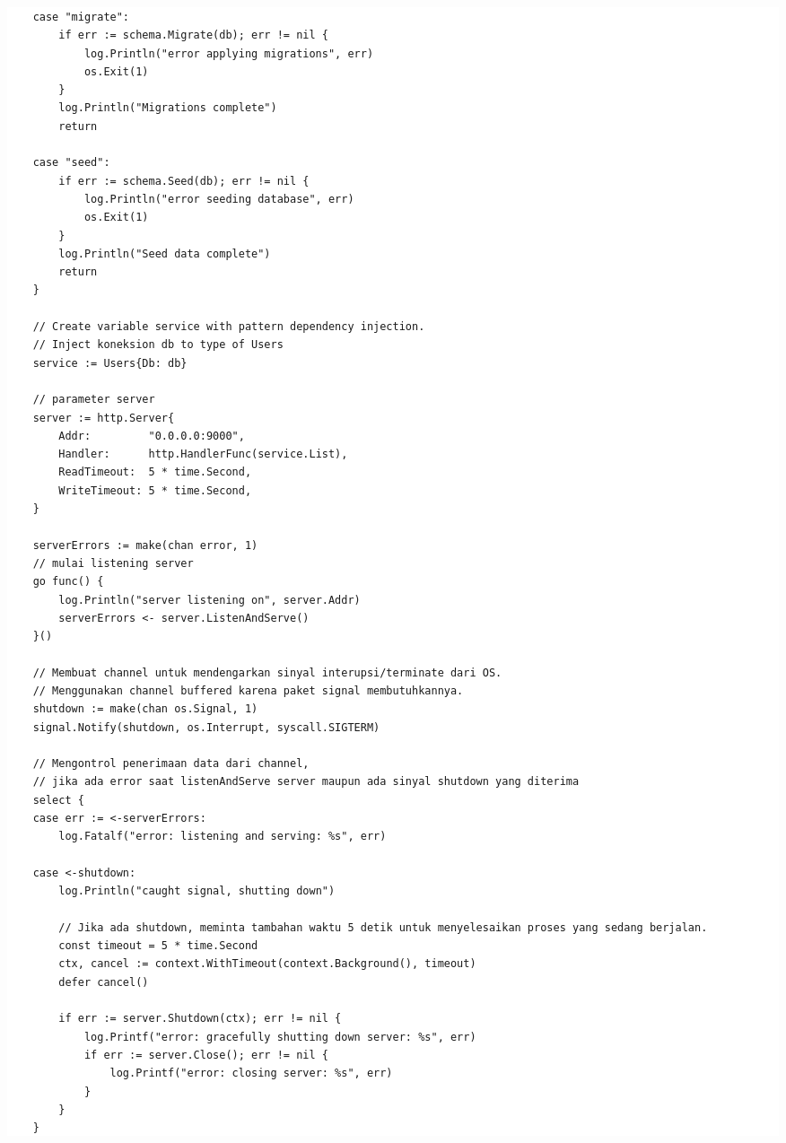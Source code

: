 ```
	case "migrate":
		if err := schema.Migrate(db); err != nil {
			log.Println("error applying migrations", err)
			os.Exit(1)
		}
		log.Println("Migrations complete")
		return

	case "seed":
		if err := schema.Seed(db); err != nil {
			log.Println("error seeding database", err)
			os.Exit(1)
		}
		log.Println("Seed data complete")
		return
	}

	// Create variable service with pattern dependency injection.
	// Inject koneksion db to type of Users
	service := Users{Db: db}

	// parameter server
	server := http.Server{
		Addr:         "0.0.0.0:9000",
		Handler:      http.HandlerFunc(service.List),
		ReadTimeout:  5 * time.Second,
		WriteTimeout: 5 * time.Second,
	}

	serverErrors := make(chan error, 1)
	// mulai listening server
	go func() {
		log.Println("server listening on", server.Addr)
		serverErrors <- server.ListenAndServe()
	}()

	// Membuat channel untuk mendengarkan sinyal interupsi/terminate dari OS.
	// Menggunakan channel buffered karena paket signal membutuhkannya.
	shutdown := make(chan os.Signal, 1)
	signal.Notify(shutdown, os.Interrupt, syscall.SIGTERM)

	// Mengontrol penerimaan data dari channel,
	// jika ada error saat listenAndServe server maupun ada sinyal shutdown yang diterima
	select {
	case err := <-serverErrors:
		log.Fatalf("error: listening and serving: %s", err)

	case <-shutdown:
		log.Println("caught signal, shutting down")

		// Jika ada shutdown, meminta tambahan waktu 5 detik untuk menyelesaikan proses yang sedang berjalan.
		const timeout = 5 * time.Second
		ctx, cancel := context.WithTimeout(context.Background(), timeout)
		defer cancel()

		if err := server.Shutdown(ctx); err != nil {
			log.Printf("error: gracefully shutting down server: %s", err)
			if err := server.Close(); err != nil {
				log.Printf("error: closing server: %s", err)
			}
		}
	}
```